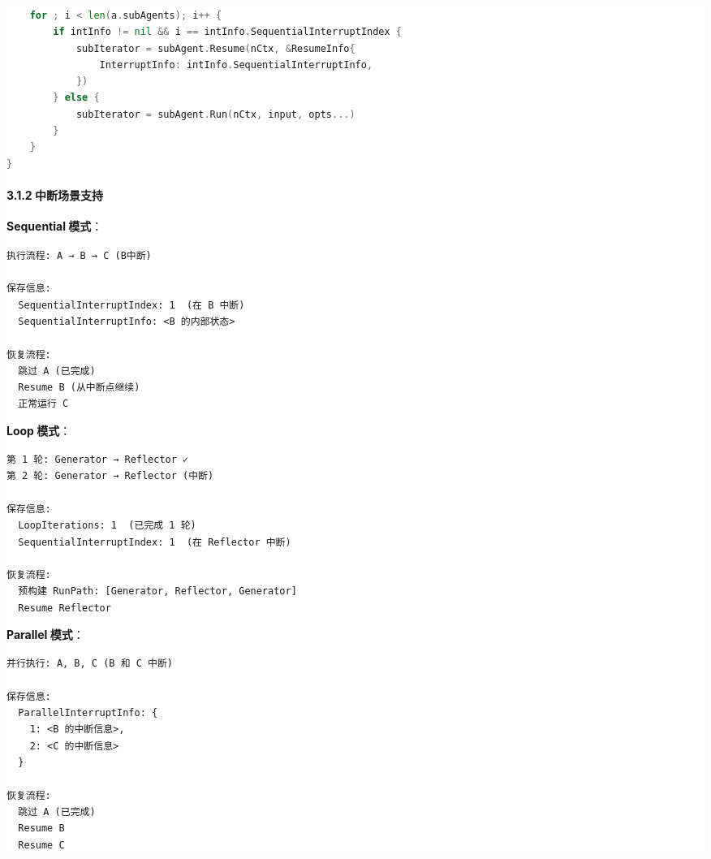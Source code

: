 ```go
    for ; i < len(a.subAgents); i++ {
        if intInfo != nil && i == intInfo.SequentialInterruptIndex {
            subIterator = subAgent.Resume(nCtx, &ResumeInfo{
                InterruptInfo: intInfo.SequentialInterruptInfo,
            })
        } else {
            subIterator = subAgent.Run(nCtx, input, opts...)
        }
    }
}
```

#### 3.1.2 中断场景支持

**Sequential 模式**：
```
执行流程: A → B → C (B中断)

保存信息:
  SequentialInterruptIndex: 1  (在 B 中断)
  SequentialInterruptInfo: <B 的内部状态>

恢复流程:
  跳过 A (已完成)
  Resume B (从中断点继续)
  正常运行 C
```

**Loop 模式**：
```
第 1 轮: Generator → Reflector ✓
第 2 轮: Generator → Reflector (中断)

保存信息:
  LoopIterations: 1  (已完成 1 轮)
  SequentialInterruptIndex: 1  (在 Reflector 中断)

恢复流程:
  预构建 RunPath: [Generator, Reflector, Generator]
  Resume Reflector
```

**Parallel 模式**：
```
并行执行: A, B, C (B 和 C 中断)

保存信息:
  ParallelInterruptInfo: {
    1: <B 的中断信息>,
    2: <C 的中断信息>
  }

恢复流程:
  跳过 A (已完成)
  Resume B
  Resume C
```

